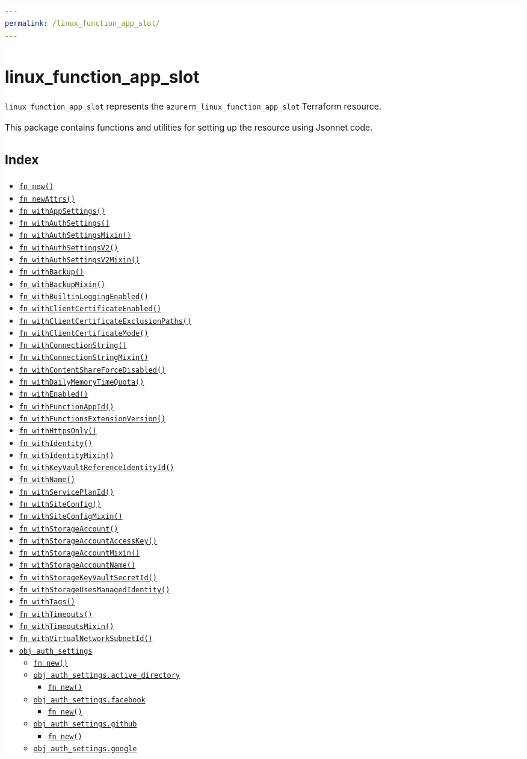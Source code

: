 ```yaml
---
permalink: /linux_function_app_slot/
---
```


# linux_function_app_slot

`linux_function_app_slot` represents the `azurerm_linux_function_app_slot` Terraform resource.



This package contains functions and utilities for setting up the resource using Jsonnet code.


## Index

* [`fn new()`](#fn-new)
* [`fn newAttrs()`](#fn-newattrs)
* [`fn withAppSettings()`](#fn-withappsettings)
* [`fn withAuthSettings()`](#fn-withauthsettings)
* [`fn withAuthSettingsMixin()`](#fn-withauthsettingsmixin)
* [`fn withAuthSettingsV2()`](#fn-withauthsettingsv2)
* [`fn withAuthSettingsV2Mixin()`](#fn-withauthsettingsv2mixin)
* [`fn withBackup()`](#fn-withbackup)
* [`fn withBackupMixin()`](#fn-withbackupmixin)
* [`fn withBuiltinLoggingEnabled()`](#fn-withbuiltinloggingenabled)
* [`fn withClientCertificateEnabled()`](#fn-withclientcertificateenabled)
* [`fn withClientCertificateExclusionPaths()`](#fn-withclientcertificateexclusionpaths)
* [`fn withClientCertificateMode()`](#fn-withclientcertificatemode)
* [`fn withConnectionString()`](#fn-withconnectionstring)
* [`fn withConnectionStringMixin()`](#fn-withconnectionstringmixin)
* [`fn withContentShareForceDisabled()`](#fn-withcontentshareforcedisabled)
* [`fn withDailyMemoryTimeQuota()`](#fn-withdailymemorytimequota)
* [`fn withEnabled()`](#fn-withenabled)
* [`fn withFunctionAppId()`](#fn-withfunctionappid)
* [`fn withFunctionsExtensionVersion()`](#fn-withfunctionsextensionversion)
* [`fn withHttpsOnly()`](#fn-withhttpsonly)
* [`fn withIdentity()`](#fn-withidentity)
* [`fn withIdentityMixin()`](#fn-withidentitymixin)
* [`fn withKeyVaultReferenceIdentityId()`](#fn-withkeyvaultreferenceidentityid)
* [`fn withName()`](#fn-withname)
* [`fn withServicePlanId()`](#fn-withserviceplanid)
* [`fn withSiteConfig()`](#fn-withsiteconfig)
* [`fn withSiteConfigMixin()`](#fn-withsiteconfigmixin)
* [`fn withStorageAccount()`](#fn-withstorageaccount)
* [`fn withStorageAccountAccessKey()`](#fn-withstorageaccountaccesskey)
* [`fn withStorageAccountMixin()`](#fn-withstorageaccountmixin)
* [`fn withStorageAccountName()`](#fn-withstorageaccountname)
* [`fn withStorageKeyVaultSecretId()`](#fn-withstoragekeyvaultsecretid)
* [`fn withStorageUsesManagedIdentity()`](#fn-withstorageusesmanagedidentity)
* [`fn withTags()`](#fn-withtags)
* [`fn withTimeouts()`](#fn-withtimeouts)
* [`fn withTimeoutsMixin()`](#fn-withtimeoutsmixin)
* [`fn withVirtualNetworkSubnetId()`](#fn-withvirtualnetworksubnetid)
* [`obj auth_settings`](#obj-auth_settings)
  * [`fn new()`](#fn-auth_settingsnew)
  * [`obj auth_settings.active_directory`](#obj-auth_settingsactive_directory)
    * [`fn new()`](#fn-auth_settingsactive_directorynew)
  * [`obj auth_settings.facebook`](#obj-auth_settingsfacebook)
    * [`fn new()`](#fn-auth_settingsfacebooknew)
  * [`obj auth_settings.github`](#obj-auth_settingsgithub)
    * [`fn new()`](#fn-auth_settingsgithubnew)
  * [`obj auth_settings.google`](#obj-auth_settingsgoogle)